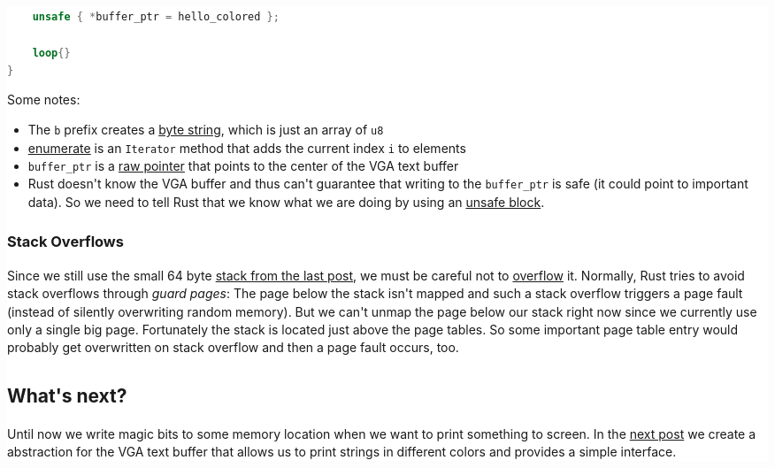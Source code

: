 ```rust
    unsafe { *buffer_ptr = hello_colored };

    loop{}
}
```
Some notes:

- The `b` prefix creates a [byte string], which is just an array of `u8`
- [enumerate] is an `Iterator` method that adds the current index `i` to elements
- `buffer_ptr` is a [raw pointer] that points to the center of the VGA text buffer
- Rust doesn't know the VGA buffer and thus can't guarantee that writing to the `buffer_ptr` is safe (it could point to important data). So we need to tell Rust that we know what we are doing by using an [unsafe block].

[byte string]: https://doc.rust-lang.org/reference.html#characters-and-strings
[enumerate]: https://doc.rust-lang.org/nightly/core/iter/trait.Iterator.html#method.enumerate
[unsafe block]: https://doc.rust-lang.org/book/unsafe.html

### Stack Overflows
Since we still use the small 64 byte [stack from the last post], we must be careful not to [overflow] it. Normally, Rust tries to avoid stack overflows through _guard pages_: The page below the stack isn't mapped and such a stack overflow triggers a page fault (instead of silently overwriting random memory). But we can't unmap the page below our stack right now since we currently use only a single big page. Fortunately the stack is located just above the page tables. So some important page table entry would probably get overwritten on stack overflow and then a page fault occurs, too.

[stack from the last post]: ./posts/02-entering-longmode/index.md#creating-a-stack
[overflow]: https://en.wikipedia.org/wiki/Stack_overflow

## What's next?
Until now we write magic bits to some memory location when we want to print something to screen. In the [next post] we create a abstraction for the VGA text buffer that allows us to print strings in different colors and provides a simple interface.

[next post]: ./posts/04-printing-to-screen/index.md


[multiboot post]: ./posts/01-multiboot-kernel/index.md
[long mode post]: ./posts/02-entering-longmode/index.md
[Rust]: https://www.rust-lang.org/
[file an issue]: https://github.com/phil-opp/blog_os/issues
[Github repository]: https://github.com/phil-opp/blog_os/tree/post_3
[rustup]: https://www.rustup.rs/
[Cargo]: http://doc.crates.io/guide.html
[semantic crate version]: http://doc.crates.io/manifest.html#the-package-section
[attribute]: https://doc.rust-lang.org/book/attributes.html
[name mangling]: https://en.wikipedia.org/wiki/Name_mangling
[calling convention]: https://en.wikipedia.org/wiki/Calling_convention
[language item]: https://doc.rust-lang.org/book/lang-items.html
[unwinding]: https://doc.rust-lang.org/nomicon/unwinding.html
[“Handling Exceptions”]: ./posts/09-handling-exceptions/index.md
[custom targets]: https://doc.rust-lang.org/1.1.0/rustc_back/target/
[Target triples]: http://llvm.org/docs/LangRef.html#target-triple
[ABI]: https://en.wikipedia.org/wiki/Application_binary_interface
[#40018]: https://github.com/rust-lang/rust/pull/40018
[LLD]: https://lld.llvm.org/
[data layout]: http://llvm.org/docs/LangRef.html#data-layout
[target specification]: https://github.com/rust-lang/rust/blob/c772948b687488a087356cb91432425662e034b9/src/librustc_back/target/mod.rs#L194-L214
[red zone]: http://eli.thegreenplace.net/2011/09/06/stack-frame-layout-on-x86-64#the-red-zone
[System V ABI]: http://wiki.osdev.org/System_V_ABI
[take weeks to debug]: http://forum.osdev.org/viewtopic.php?t=21720
[Single Instruction Multiple Data (SIMD)]: https://en.wikipedia.org/wiki/SIMD
[MMX]: https://en.wikipedia.org/wiki/MMX_(instruction_set)
[x87 floating point unit]: https://en.wikipedia.org/wiki/X87
[SSE]: https://en.wikipedia.org/wiki/Streaming_SIMD_Extensions
[AVX]: https://en.wikipedia.org/wiki/Advanced_Vector_Extensions
[auto-vectorization]: https://en.wikipedia.org/wiki/Automatic_vectorization
[core library]: https://doc.rust-lang.org/nightly/core/index.html
[xargo]: https://github.com/japaric/xargo
[github makefile]: https://github.com/phil-opp/blog_os/blob/post_3/Makefile
[libc crate]: https://doc.rust-lang.org/nightly/libc/index.html
[rlibc]: https://crates.io/crates/rlibc
[rlibc source]: https://github.com/rust-lang/rlibc/blob/master/src/lib.rs
[raw pointer]: https://doc.rust-lang.org/book/raw-pointers.html
[crates.io]: https://crates.io
[`compiler-rt` builtins]: https://compiler-rt.llvm.org/
[compiler-builtins]: https://github.com/rust-lang-nursery/compiler-builtins
[iterator.rs:389]: https://github.com/rust-lang/rust/blob/c58c928e658d2e45f816fd05796a964aa83759da/src/libcore/iter/iterator.rs#L389
[recover from panics]: https://doc.rust-lang.org/book/concurrency.html#panics
[panic strategy]: https://github.com/nox/rust-rfcs/blob/master/text/1513-less-unwinding.md